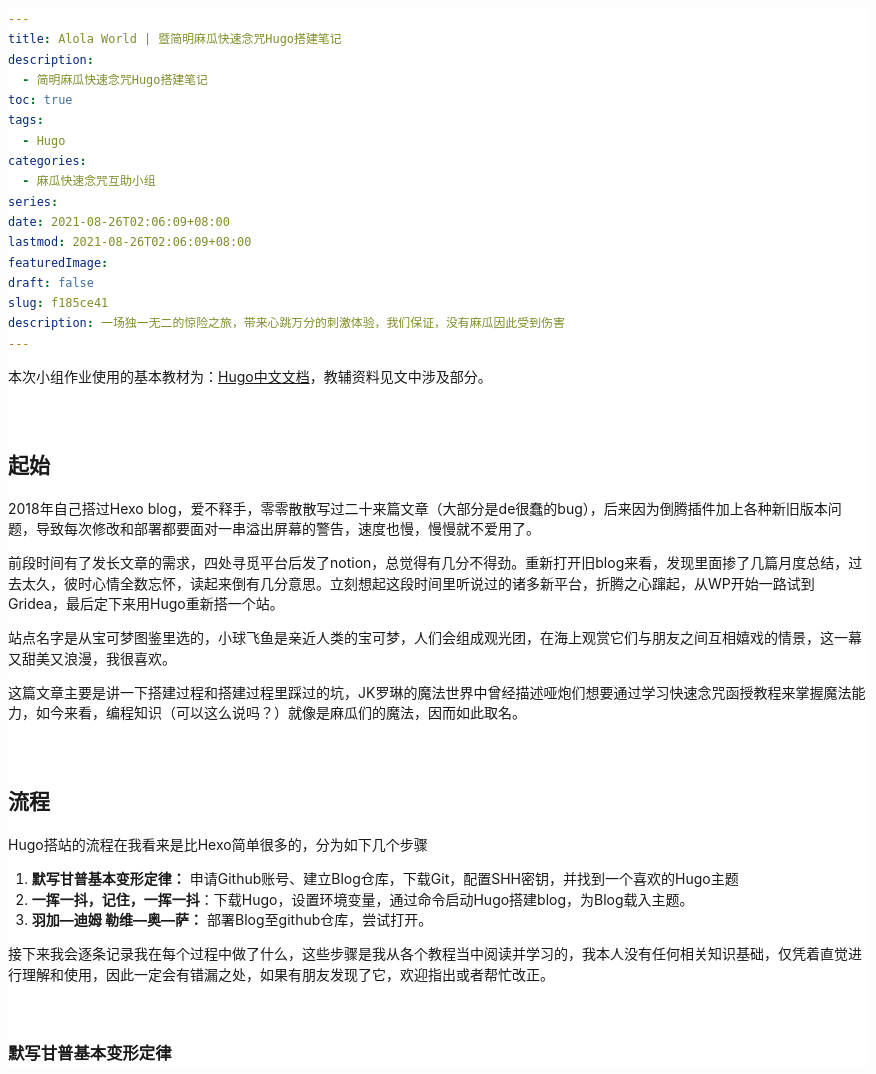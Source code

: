 ```yaml
---
title: Alola World | 暨简明麻瓜快速念咒Hugo搭建笔记
description:
  - 简明麻瓜快速念咒Hugo搭建笔记
toc: true
tags:
  - Hugo
categories:
  - 麻瓜快速念咒互助小组
series:
date: 2021-08-26T02:06:09+08:00
lastmod: 2021-08-26T02:06:09+08:00
featuredImage:
draft: false
slug: f185ce41
description: 一场独一无二的惊险之旅，带来心跳万分的刺激体验，我们保证，没有麻瓜因此受到伤害
---
```

本次小组作业使用的基本教材为：[Hugo中文文档](https://www.gohugo.org/)，教辅资料见文中涉及部分。 

​	



## 起始

2018年自己搭过Hexo blog，爱不释手，零零散散写过二十来篇文章（大部分是de很蠢的bug），后来因为倒腾插件加上各种新旧版本问题，导致每次修改和部署都要面对一串溢出屏幕的警告，速度也慢，慢慢就不爱用了。  

前段时间有了发长文章的需求，四处寻觅平台后发了notion，总觉得有几分不得劲。重新打开旧blog来看，发现里面掺了几篇月度总结，过去太久，彼时心情全数忘怀，读起来倒有几分意思。立刻想起这段时间里听说过的诸多新平台，折腾之心蹿起，从WP开始一路试到Gridea，最后定下来用Hugo重新搭一个站。

站点名字是从宝可梦图鉴里选的，小球飞鱼是亲近人类的宝可梦，人们会组成观光团，在海上观赏它们与朋友之间互相嬉戏的情景，这一幕又甜美又浪漫，我很喜欢。  

这篇文章主要是讲一下搭建过程和搭建过程里踩过的坑，JK罗琳的魔法世界中曾经描述哑炮们想要通过学习快速念咒函授教程来掌握魔法能力，如今来看，编程知识（可以这么说吗？）就像是麻瓜们的魔法，因而如此取名。  

​	



## 流程

Hugo搭站的流程在我看来是比Hexo简单很多的，分为如下几个步骤  

1. **默写甘普基本变形定律：** 申请Github账号、建立Blog仓库，下载Git，配置SHH密钥，并找到一个喜欢的Hugo主题
2. **一挥一抖，记住，一挥一抖**：下载Hugo，设置环境变量，通过命令启动Hugo搭建blog，为Blog载入主题。
3. **羽加—迪姆 勒维—奥—萨：** 部署Blog至github仓库，尝试打开。

接下来我会逐条记录我在每个过程中做了什么，这些步骤是我从各个教程当中阅读并学习的，我本人没有任何相关知识基础，仅凭着直觉进行理解和使用，因此一定会有错漏之处，如果有朋友发现了它，欢迎指出或者帮忙改正。

​	



### **默写甘普基本变形定律**
